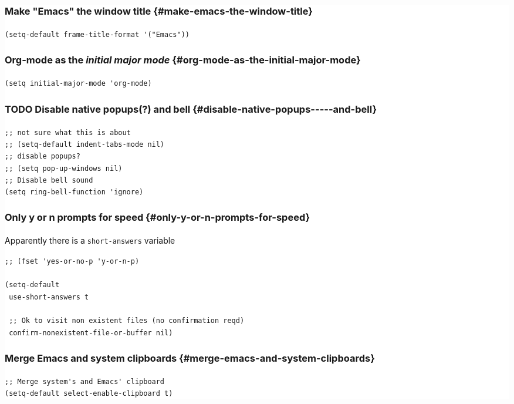 
### Make "Emacs" the **window title** {#make-emacs-the-window-title}

<a id="code-snippet--set-window-title"></a>
```emacs-lisp
(setq-default frame-title-format '("Emacs"))
```


### Org-mode as the _initial major mode_ {#org-mode-as-the-initial-major-mode}

<a id="code-snippet--start-with-org"></a>
```emacs-lisp
(setq initial-major-mode 'org-mode)
```


### <span class="org-todo todo TODO">TODO</span> Disable native popups(?) and bell {#disable-native-popups-----and-bell}

```emacs-lisp
;; not sure what this is about
;; (setq-default indent-tabs-mode nil)
;; disable popups?
;; (setq pop-up-windows nil)
;; Disable bell sound
(setq ring-bell-function 'ignore)
```


### Only **y or n prompts** for speed {#only-y-or-n-prompts-for-speed}

Apparently there is a `short-answers` variable

```emacs-lisp
;; (fset 'yes-or-no-p 'y-or-n-p)

(setq-default
 use-short-answers t

 ;; Ok to visit non existent files (no confirmation reqd)
 confirm-nonexistent-file-or-buffer nil)
```


### Merge Emacs and system clipboards {#merge-emacs-and-system-clipboards}

```emacs-lisp
;; Merge system's and Emacs' clipboard
(setq-default select-enable-clipboard t)
```
